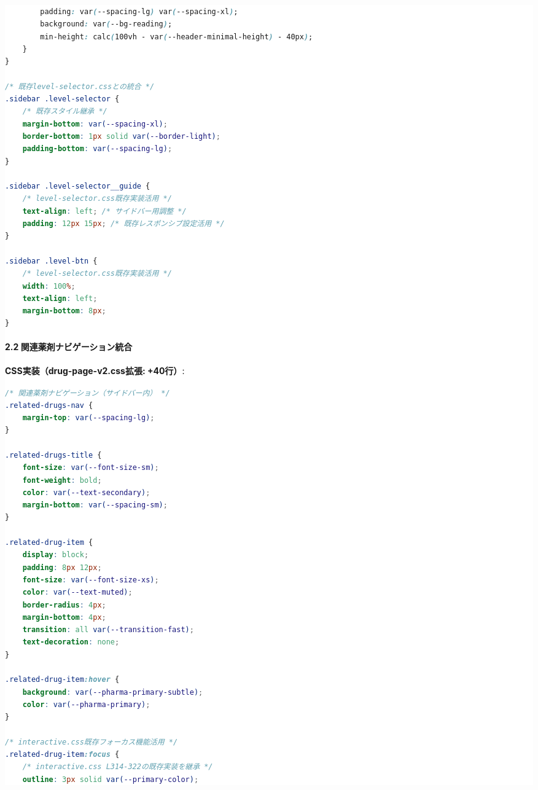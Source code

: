 ```css
        padding: var(--spacing-lg) var(--spacing-xl);
        background: var(--bg-reading);
        min-height: calc(100vh - var(--header-minimal-height) - 40px);
    }
}

/* 既存level-selector.cssとの統合 */
.sidebar .level-selector {
    /* 既存スタイル継承 */
    margin-bottom: var(--spacing-xl);
    border-bottom: 1px solid var(--border-light);
    padding-bottom: var(--spacing-lg);
}

.sidebar .level-selector__guide {
    /* level-selector.css既存実装活用 */
    text-align: left; /* サイドバー用調整 */
    padding: 12px 15px; /* 既存レスポンシブ設定活用 */
}

.sidebar .level-btn {
    /* level-selector.css既存実装活用 */
    width: 100%;
    text-align: left;
    margin-bottom: 8px;
}
```

#### **2.2 関連薬剤ナビゲーション統合**
**CSS実装（drug-page-v2.css拡張: +40行）**:
```css
/* 関連薬剤ナビゲーション（サイドバー内） */
.related-drugs-nav {
    margin-top: var(--spacing-lg);
}

.related-drugs-title {
    font-size: var(--font-size-sm);
    font-weight: bold;
    color: var(--text-secondary);
    margin-bottom: var(--spacing-sm);
}

.related-drug-item {
    display: block;
    padding: 8px 12px;
    font-size: var(--font-size-xs);
    color: var(--text-muted);
    border-radius: 4px;
    margin-bottom: 4px;
    transition: all var(--transition-fast);
    text-decoration: none;
}

.related-drug-item:hover {
    background: var(--pharma-primary-subtle);
    color: var(--pharma-primary);
}

/* interactive.css既存フォーカス機能活用 */
.related-drug-item:focus {
    /* interactive.css L314-322の既存実装を継承 */
    outline: 3px solid var(--primary-color);
```